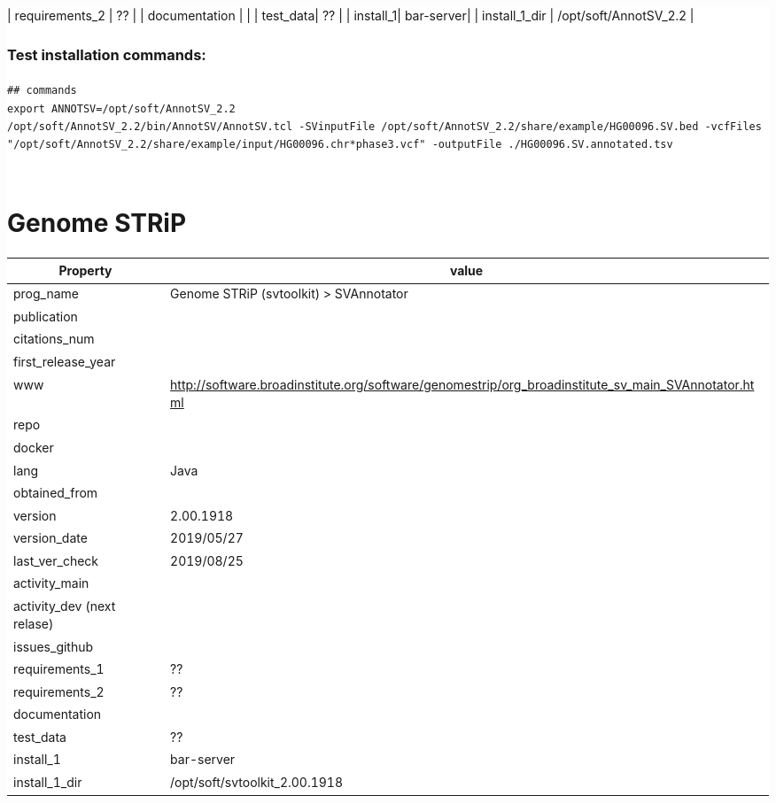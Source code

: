 | requirements_2 | ?? |
| documentation |  |
| test_data| ?? |
| install_1| bar-server|
| install_1_dir | /opt/soft/AnnotSV_2.2 |





### Test installation commands:

```
## commands
export ANNOTSV=/opt/soft/AnnotSV_2.2
/opt/soft/AnnotSV_2.2/bin/AnnotSV/AnnotSV.tcl -SVinputFile /opt/soft/AnnotSV_2.2/share/example/HG00096.SV.bed -vcfFiles "/opt/soft/AnnotSV_2.2/share/example/input/HG00096.chr*phase3.vcf" -outputFile ./HG00096.SV.annotated.tsv


```

# Genome STRiP

| Property | value |
| ------ | ------ |
| prog_name | Genome STRiP (svtoolkit) > SVAnnotator |
| publication |  |
| citations_num | |
| first_release_year |  |
| www | http://software.broadinstitute.org/software/genomestrip/org_broadinstitute_sv_main_SVAnnotator.html |
| repo |  |
| docker |  |
| lang | Java |
| obtained_from |  |
| version | 2.00.1918 |
| version_date |  2019/05/27 |
| last_ver_check | 2019/08/25 |
| activity_main |  |
| activity_dev (next relase)|  |
| issues_github |  |
| requirements_1 | ??  |
| requirements_2 | ?? |
| documentation |  |
| test_data| ?? |
| install_1| bar-server|
| install_1_dir | /opt/soft/svtoolkit_2.00.1918 |
